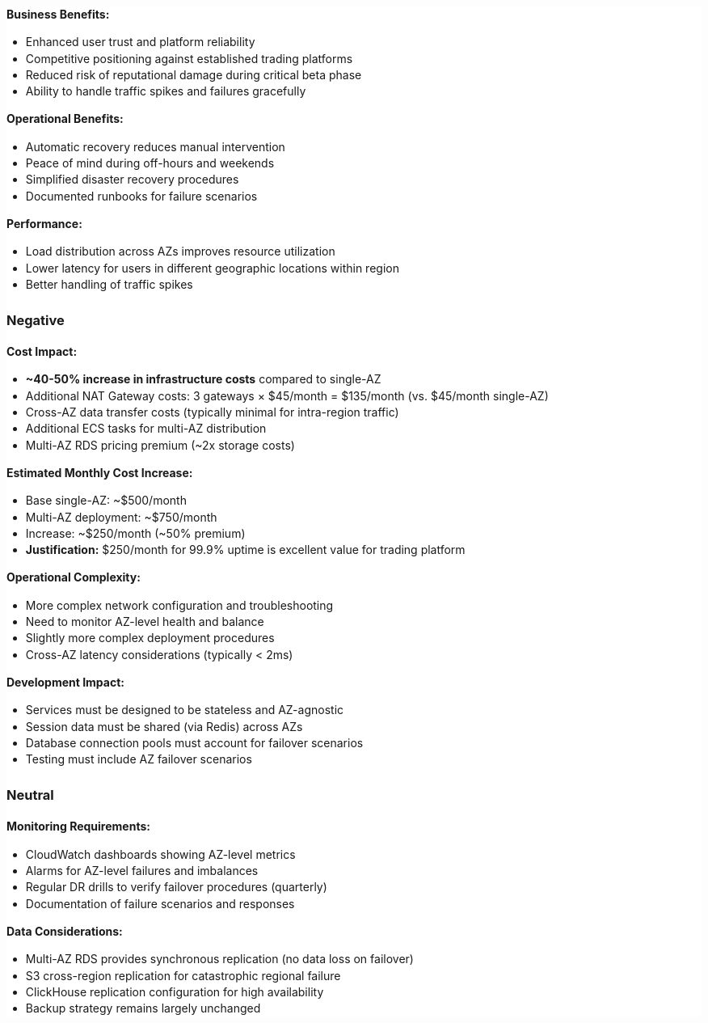 **Business Benefits:**
- Enhanced user trust and platform reliability
- Competitive positioning against established trading platforms
- Reduced risk of reputational damage during critical beta phase
- Ability to handle traffic spikes and failures gracefully

**Operational Benefits:**
- Automatic recovery reduces manual intervention
- Peace of mind during off-hours and weekends
- Simplified disaster recovery procedures
- Documented runbooks for failure scenarios

**Performance:**
- Load distribution across AZs improves resource utilization
- Lower latency for users in different geographic locations within region
- Better handling of traffic spikes

### Negative

**Cost Impact:**
- **~40-50% increase in infrastructure costs** compared to single-AZ
- Additional NAT Gateway costs: 3 gateways × $45/month = $135/month (vs. $45/month single-AZ)
- Cross-AZ data transfer costs (typically minimal for intra-region traffic)
- Additional ECS tasks for multi-AZ distribution
- Multi-AZ RDS pricing premium (~2x storage costs)

**Estimated Monthly Cost Increase:**
- Base single-AZ: ~$500/month
- Multi-AZ deployment: ~$750/month
- Increase: ~$250/month (~50% premium)
- **Justification:** $250/month for 99.9% uptime is excellent value for trading platform

**Operational Complexity:**
- More complex network configuration and troubleshooting
- Need to monitor AZ-level health and balance
- Slightly more complex deployment procedures
- Cross-AZ latency considerations (typically < 2ms)

**Development Impact:**
- Services must be designed to be stateless and AZ-agnostic
- Session data must be shared (via Redis) across AZs
- Database connection pools must account for failover scenarios
- Testing must include AZ failover scenarios

### Neutral

**Monitoring Requirements:**
- CloudWatch dashboards showing AZ-level metrics
- Alarms for AZ-level failures and imbalances
- Regular DR drills to verify failover procedures (quarterly)
- Documentation of failure scenarios and responses

**Data Considerations:**
- Multi-AZ RDS provides synchronous replication (no data loss on failover)
- S3 cross-region replication for catastrophic regional failure
- ClickHouse replication configuration for high availability
- Backup strategy remains largely unchanged
